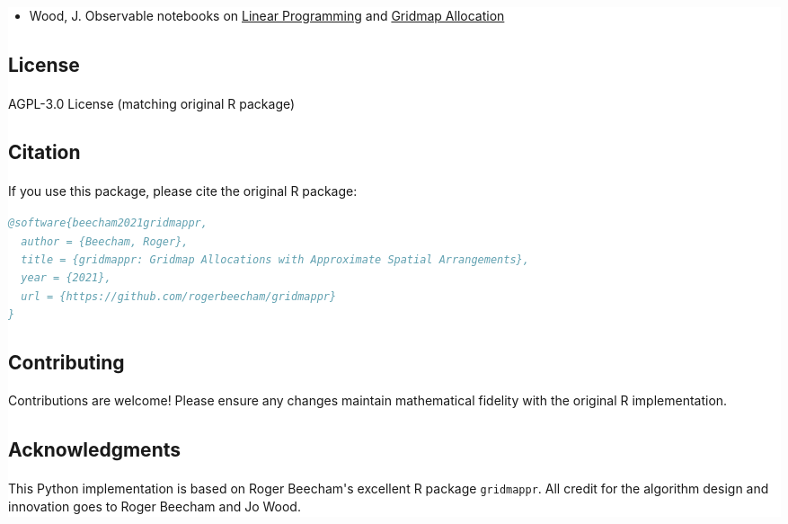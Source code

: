 - Wood, J. Observable notebooks on [Linear Programming](https://observablehq.com/@jwolondon/hello-linear-programming) and [Gridmap Allocation](https://observablehq.com/@jwolondon/gridmap-allocation)

## License

AGPL-3.0 License (matching original R package)

## Citation

If you use this package, please cite the original R package:

```bibtex
@software{beecham2021gridmappr,
  author = {Beecham, Roger},
  title = {gridmappr: Gridmap Allocations with Approximate Spatial Arrangements},
  year = {2021},
  url = {https://github.com/rogerbeecham/gridmappr}
}
```

## Contributing

Contributions are welcome! Please ensure any changes maintain mathematical fidelity with the original R implementation.

## Acknowledgments

This Python implementation is based on Roger Beecham's excellent R package `gridmappr`. All credit for the algorithm design and innovation goes to Roger Beecham and Jo Wood.
